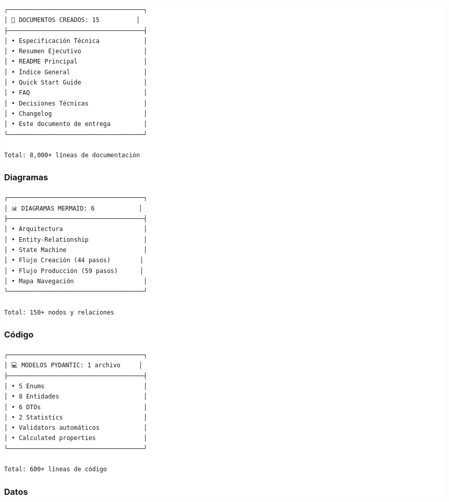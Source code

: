 ```
┌─────────────────────────────────────┐
│ 📄 DOCUMENTOS CREADOS: 15          │
├─────────────────────────────────────┤
│ • Especificación Técnica            │
│ • Resumen Ejecutivo                 │
│ • README Principal                  │
│ • Índice General                    │
│ • Quick Start Guide                 │
│ • FAQ                               │
│ • Decisiones Técnicas               │
│ • Changelog                         │
│ • Este documento de entrega         │
└─────────────────────────────────────┘

Total: 8,000+ líneas de documentación
```

### Diagramas

```
┌─────────────────────────────────────┐
│ 📊 DIAGRAMAS MERMAID: 6            │
├─────────────────────────────────────┤
│ • Arquitectura                      │
│ • Entity-Relationship               │
│ • State Machine                     │
│ • Flujo Creación (44 pasos)        │
│ • Flujo Producción (59 pasos)      │
│ • Mapa Navegación                   │
└─────────────────────────────────────┘

Total: 150+ nodos y relaciones
```

### Código

```
┌─────────────────────────────────────┐
│ 💻 MODELOS PYDANTIC: 1 archivo     │
├─────────────────────────────────────┤
│ • 5 Enums                           │
│ • 8 Entidades                       │
│ • 6 DTOs                            │
│ • 2 Statistics                      │
│ • Validators automáticos            │
│ • Calculated properties             │
└─────────────────────────────────────┘

Total: 600+ líneas de código
```

### Datos
